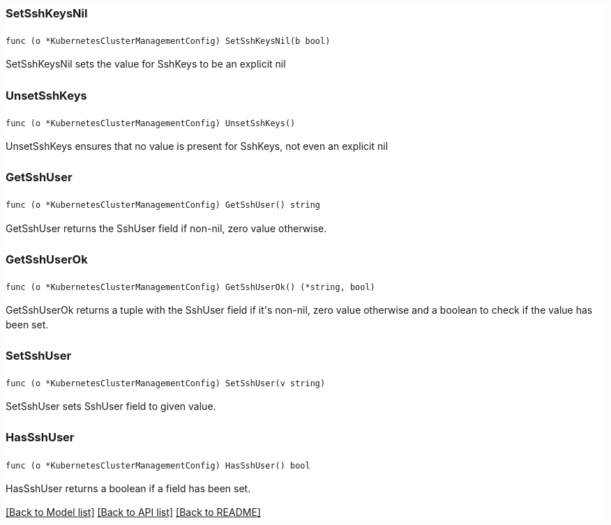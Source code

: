 ### SetSshKeysNil

`func (o *KubernetesClusterManagementConfig) SetSshKeysNil(b bool)`

 SetSshKeysNil sets the value for SshKeys to be an explicit nil

### UnsetSshKeys
`func (o *KubernetesClusterManagementConfig) UnsetSshKeys()`

UnsetSshKeys ensures that no value is present for SshKeys, not even an explicit nil
### GetSshUser

`func (o *KubernetesClusterManagementConfig) GetSshUser() string`

GetSshUser returns the SshUser field if non-nil, zero value otherwise.

### GetSshUserOk

`func (o *KubernetesClusterManagementConfig) GetSshUserOk() (*string, bool)`

GetSshUserOk returns a tuple with the SshUser field if it's non-nil, zero value otherwise
and a boolean to check if the value has been set.

### SetSshUser

`func (o *KubernetesClusterManagementConfig) SetSshUser(v string)`

SetSshUser sets SshUser field to given value.

### HasSshUser

`func (o *KubernetesClusterManagementConfig) HasSshUser() bool`

HasSshUser returns a boolean if a field has been set.


[[Back to Model list]](../README.md#documentation-for-models) [[Back to API list]](../README.md#documentation-for-api-endpoints) [[Back to README]](../README.md)


